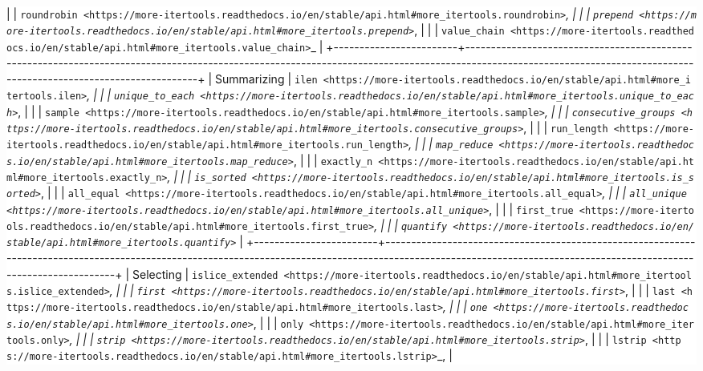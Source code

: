 |                        | `roundrobin <https://more-itertools.readthedocs.io/en/stable/api.html#more_itertools.roundrobin>`_,                                                                                                                  |
|                        | `prepend <https://more-itertools.readthedocs.io/en/stable/api.html#more_itertools.prepend>`_,                                                                                                                        |
|                        | `value_chain <https://more-itertools.readthedocs.io/en/stable/api.html#more_itertools.value_chain>`_                                                                                                                 |
+------------------------+----------------------------------------------------------------------------------------------------------------------------------------------------------------------------------------------------------------------+
| Summarizing            | `ilen <https://more-itertools.readthedocs.io/en/stable/api.html#more_itertools.ilen>`_,                                                                                                                              |
|                        | `unique_to_each <https://more-itertools.readthedocs.io/en/stable/api.html#more_itertools.unique_to_each>`_,                                                                                                          |
|                        | `sample <https://more-itertools.readthedocs.io/en/stable/api.html#more_itertools.sample>`_,                                                                                                                          |
|                        | `consecutive_groups <https://more-itertools.readthedocs.io/en/stable/api.html#more_itertools.consecutive_groups>`_,                                                                                                  |
|                        | `run_length <https://more-itertools.readthedocs.io/en/stable/api.html#more_itertools.run_length>`_,                                                                                                                  |
|                        | `map_reduce <https://more-itertools.readthedocs.io/en/stable/api.html#more_itertools.map_reduce>`_,                                                                                                                  |
|                        | `exactly_n <https://more-itertools.readthedocs.io/en/stable/api.html#more_itertools.exactly_n>`_,                                                                                                                    |
|                        | `is_sorted <https://more-itertools.readthedocs.io/en/stable/api.html#more_itertools.is_sorted>`_,                                                                                                                    |
|                        | `all_equal <https://more-itertools.readthedocs.io/en/stable/api.html#more_itertools.all_equal>`_,                                                                                                                    |
|                        | `all_unique <https://more-itertools.readthedocs.io/en/stable/api.html#more_itertools.all_unique>`_,                                                                                                                  |
|                        | `first_true <https://more-itertools.readthedocs.io/en/stable/api.html#more_itertools.first_true>`_,                                                                                                                  |
|                        | `quantify <https://more-itertools.readthedocs.io/en/stable/api.html#more_itertools.quantify>`_                                                                                                                       |
+------------------------+----------------------------------------------------------------------------------------------------------------------------------------------------------------------------------------------------------------------+
| Selecting              | `islice_extended <https://more-itertools.readthedocs.io/en/stable/api.html#more_itertools.islice_extended>`_,                                                                                                        |
|                        | `first <https://more-itertools.readthedocs.io/en/stable/api.html#more_itertools.first>`_,                                                                                                                            |
|                        | `last <https://more-itertools.readthedocs.io/en/stable/api.html#more_itertools.last>`_,                                                                                                                              |
|                        | `one <https://more-itertools.readthedocs.io/en/stable/api.html#more_itertools.one>`_,                                                                                                                                |
|                        | `only <https://more-itertools.readthedocs.io/en/stable/api.html#more_itertools.only>`_,                                                                                                                              |
|                        | `strip <https://more-itertools.readthedocs.io/en/stable/api.html#more_itertools.strip>`_,                                                                                                                            |
|                        | `lstrip <https://more-itertools.readthedocs.io/en/stable/api.html#more_itertools.lstrip>`_,                                                                                                                          |